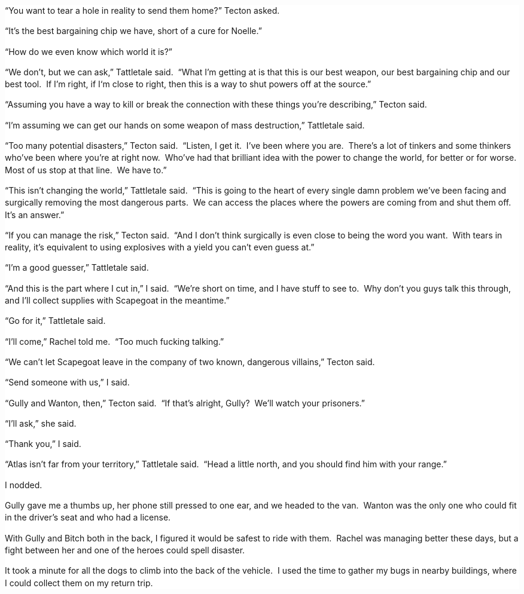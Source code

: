“You want to tear a hole in reality to send them home?” Tecton asked.

“It’s the best bargaining chip we have, short of a cure for Noelle.”

“How do we even know which world it is?”

“We don’t, but we can ask,” Tattletale said.  “What I’m getting at is that this is our best weapon, our best bargaining chip and our best tool.  If I’m right, if I‘m close to right, then this is a way to shut powers off at the source.”

“Assuming you have a way to kill or break the connection with these things you’re describing,” Tecton said.

“I’m assuming we can get our hands on some weapon of mass destruction,” Tattletale said.

“Too many potential disasters,” Tecton said.  “Listen, I get it.  I’ve been where you are.  There’s a lot of tinkers and some thinkers who’ve been where you’re at right now.  Who’ve had that brilliant idea with the power to change the world, for better or for worse.  Most of us stop at that line.  We have to.”

“This isn’t changing the world,” Tattletale said.  “This is going to the heart of every single damn problem we’ve been facing and surgically removing the most dangerous parts.  We can access the places where the powers are coming from and shut them off.  It’s an answer.”

“If you can manage the risk,” Tecton said.  “And I don’t think surgically is even close to being the word you want.  With tears in reality, it’s equivalent to using explosives with a yield you can’t even guess at.”

“I’m a good guesser,” Tattletale said.

“And this is the part where I cut in,” I said.  “We’re short on time, and I have stuff to see to.  Why don’t you guys talk this through, and I’ll collect supplies with Scapegoat in the meantime.”

“Go for it,” Tattletale said.

“I’ll come,” Rachel told me.  “Too much fucking talking.”

“We can’t let Scapegoat leave in the company of two known, dangerous villains,” Tecton said.

“Send someone with us,” I said.

“Gully and Wanton, then,” Tecton said.  “If that’s alright, Gully?  We’ll watch your prisoners.”

“I’ll ask,” she said.

“Thank you,” I said.

“Atlas isn’t far from your territory,” Tattletale said.  “Head a little north, and you should find him with your range.”

I nodded.

Gully gave me a thumbs up, her phone still pressed to one ear, and we headed to the van.  Wanton was the only one who could fit in the driver’s seat and who had a license.

With Gully and Bitch both in the back, I figured it would be safest to ride with them.  Rachel was managing better these days, but a fight between her and one of the heroes could spell disaster.

It took a minute for all the dogs to climb into the back of the vehicle.  I used the time to gather my bugs in nearby buildings, where I could collect them on my return trip.
